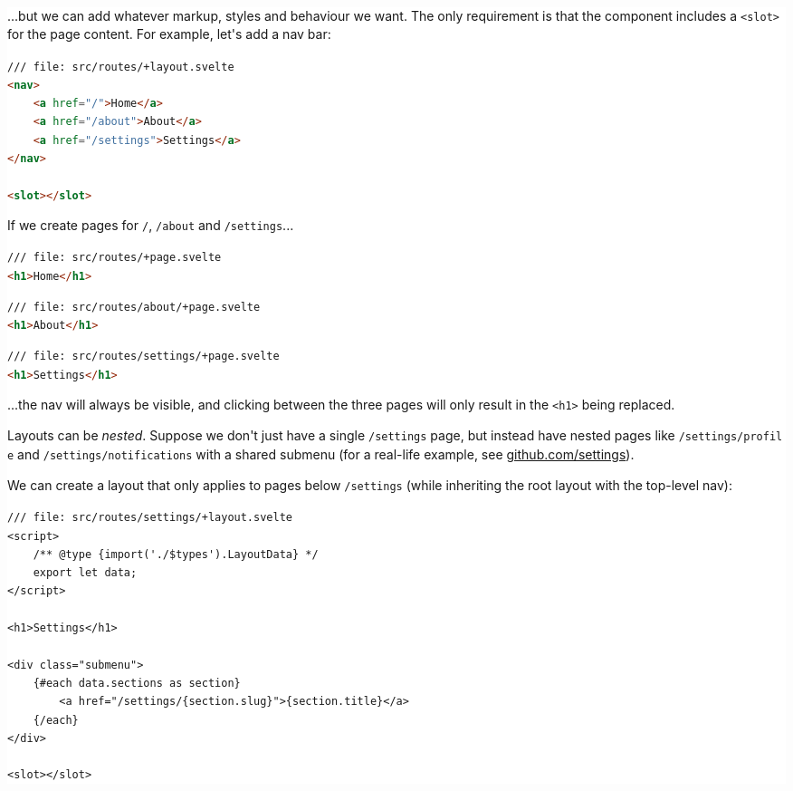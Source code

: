 ...but we can add whatever markup, styles and behaviour we want. The only requirement is that the component includes a `<slot>` for the page content. For example, let's add a nav bar:

```html
/// file: src/routes/+layout.svelte
<nav>
	<a href="/">Home</a>
	<a href="/about">About</a>
	<a href="/settings">Settings</a>
</nav>

<slot></slot>
```

If we create pages for `/`, `/about` and `/settings`...

```html
/// file: src/routes/+page.svelte
<h1>Home</h1>
```

```html
/// file: src/routes/about/+page.svelte
<h1>About</h1>
```

```html
/// file: src/routes/settings/+page.svelte
<h1>Settings</h1>
```

...the nav will always be visible, and clicking between the three pages will only result in the `<h1>` being replaced.

Layouts can be _nested_. Suppose we don't just have a single `/settings` page, but instead have nested pages like `/settings/profile` and `/settings/notifications` with a shared submenu (for a real-life example, see [github.com/settings](https://github.com/settings)).

We can create a layout that only applies to pages below `/settings` (while inheriting the root layout with the top-level nav):

```svelte
/// file: src/routes/settings/+layout.svelte
<script>
	/** @type {import('./$types').LayoutData} */
	export let data;
</script>

<h1>Settings</h1>

<div class="submenu">
	{#each data.sections as section}
		<a href="/settings/{section.slug}">{section.title}</a>
	{/each}
</div>

<slot></slot>
```
